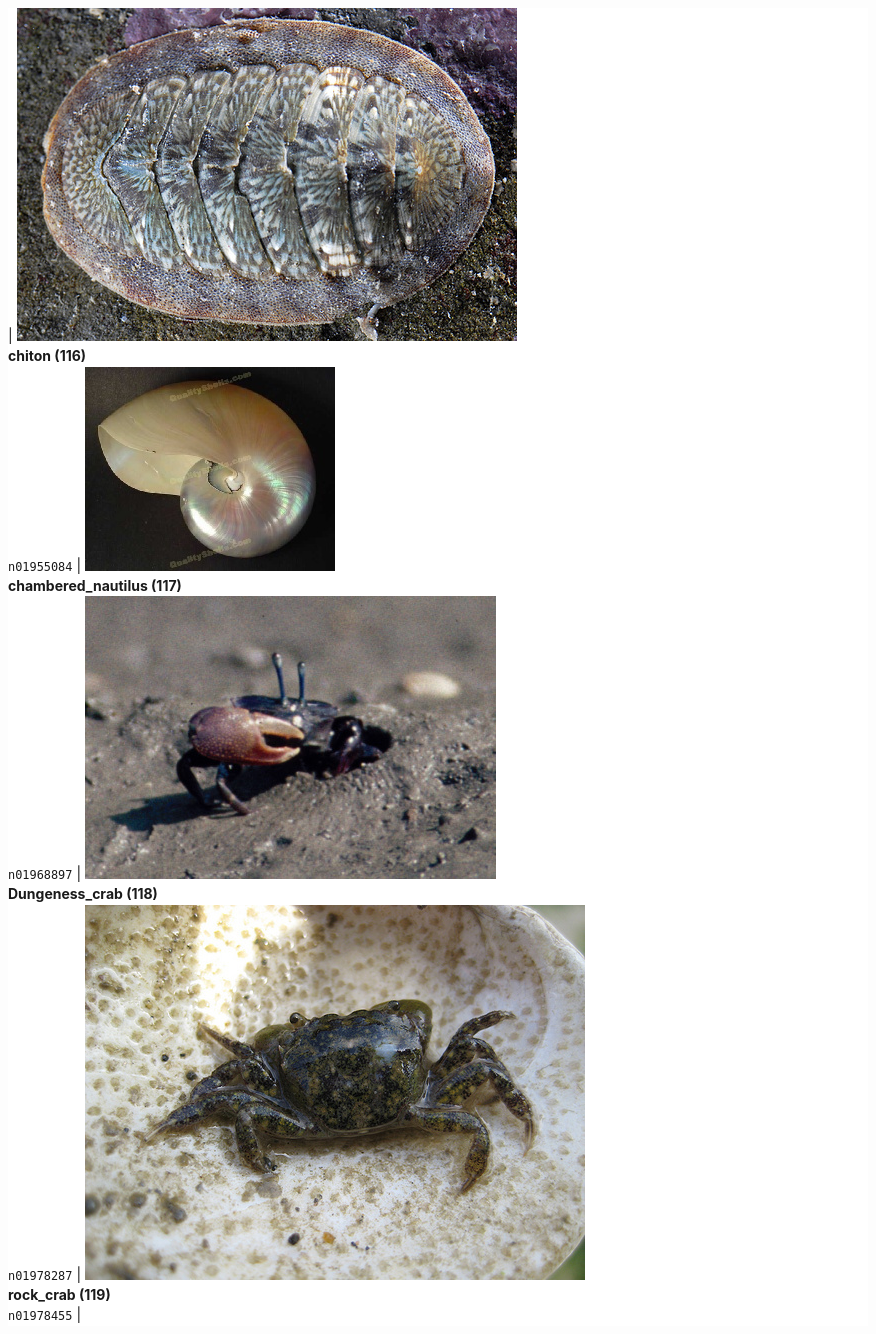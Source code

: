 | ![chiton](samples/n01955084_chiton.JPEG) <br/> **chiton (116)** <br/> `n01955084` | ![chambered_nautilus](samples/n01968897_chambered_nautilus.JPEG) <br/> **chambered_nautilus (117)** <br/> `n01968897` | ![Dungeness_crab](samples/n01978287_Dungeness_crab.JPEG) <br/> **Dungeness_crab (118)** <br/> `n01978287` | ![rock_crab](samples/n01978455_rock_crab.JPEG) <br/> **rock_crab (119)** <br/> `n01978455` |